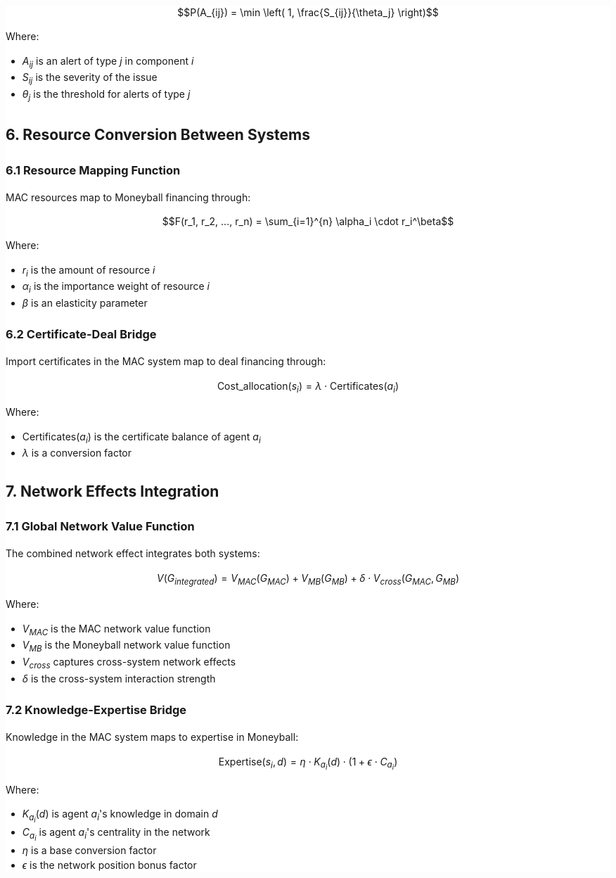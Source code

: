 $$P(A_{ij}) = \min \left( 1, \frac{S_{ij}}{\theta_j} \right)$$

Where:
- $A_{ij}$ is an alert of type $j$ in component $i$
- $S_{ij}$ is the severity of the issue
- $\theta_j$ is the threshold for alerts of type $j$

## 6. Resource Conversion Between Systems

### 6.1 Resource Mapping Function

MAC resources map to Moneyball financing through:

$$F(r_1, r_2, ..., r_n) = \sum_{i=1}^{n} \alpha_i \cdot r_i^\beta$$

Where:
- $r_i$ is the amount of resource $i$
- $\alpha_i$ is the importance weight of resource $i$
- $\beta$ is an elasticity parameter

### 6.2 Certificate-Deal Bridge

Import certificates in the MAC system map to deal financing through:

$$\text{Cost_allocation}(s_i) = \lambda \cdot \text{Certificates}(a_i)$$

Where:
- $\text{Certificates}(a_i)$ is the certificate balance of agent $a_i$
- $\lambda$ is a conversion factor

## 7. Network Effects Integration

### 7.1 Global Network Value Function

The combined network effect integrates both systems:

$$V(G_{integrated}) = V_{MAC}(G_{MAC}) + V_{MB}(G_{MB}) + \delta \cdot V_{cross}(G_{MAC}, G_{MB})$$

Where:
- $V_{MAC}$ is the MAC network value function
- $V_{MB}$ is the Moneyball network value function
- $V_{cross}$ captures cross-system network effects
- $\delta$ is the cross-system interaction strength

### 7.2 Knowledge-Expertise Bridge

Knowledge in the MAC system maps to expertise in Moneyball:

$$\text{Expertise}(s_i, d) = \eta \cdot K_{a_i}(d) \cdot (1 + \epsilon \cdot C_{a_i})$$

Where:
- $K_{a_i}(d)$ is agent $a_i$'s knowledge in domain $d$
- $C_{a_i}$ is agent $a_i$'s centrality in the network
- $\eta$ is a base conversion factor
- $\epsilon$ is the network position bonus factor
